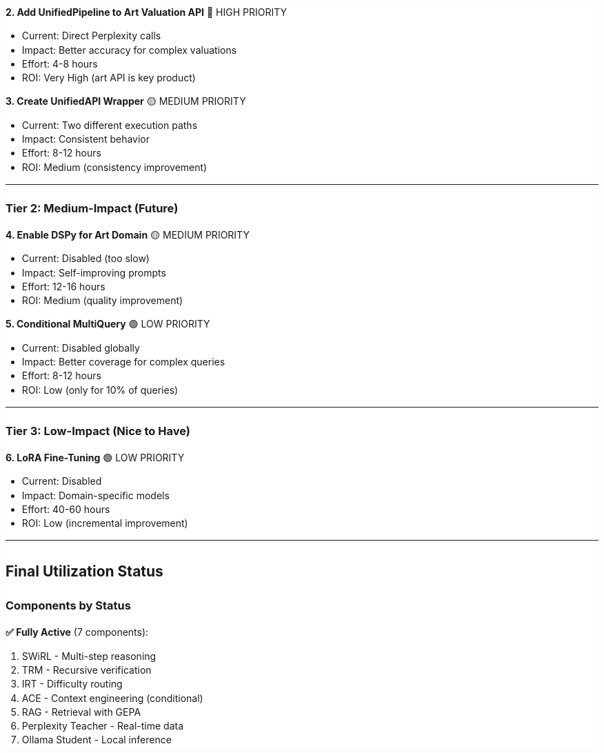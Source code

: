 **2. Add UnifiedPipeline to Art Valuation API** 🔴 HIGH PRIORITY
- Current: Direct Perplexity calls
- Impact: Better accuracy for complex valuations
- Effort: 4-8 hours
- ROI: Very High (art API is key product)

**3. Create UnifiedAPI Wrapper** 🟡 MEDIUM PRIORITY
- Current: Two different execution paths
- Impact: Consistent behavior
- Effort: 8-12 hours
- ROI: Medium (consistency improvement)

---

### Tier 2: Medium-Impact (Future)

**4. Enable DSPy for Art Domain** 🟡 MEDIUM PRIORITY
- Current: Disabled (too slow)
- Impact: Self-improving prompts
- Effort: 12-16 hours
- ROI: Medium (quality improvement)

**5. Conditional MultiQuery** 🟢 LOW PRIORITY
- Current: Disabled globally
- Impact: Better coverage for complex queries
- Effort: 8-12 hours
- ROI: Low (only for 10% of queries)

---

### Tier 3: Low-Impact (Nice to Have)

**6. LoRA Fine-Tuning** 🟢 LOW PRIORITY
- Current: Disabled
- Impact: Domain-specific models
- Effort: 40-60 hours
- ROI: Low (incremental improvement)

---

## Final Utilization Status

### Components by Status

**✅ Fully Active** (7 components):
1. SWiRL - Multi-step reasoning
2. TRM - Recursive verification
3. IRT - Difficulty routing
4. ACE - Context engineering (conditional)
5. RAG - Retrieval with GEPA
6. Perplexity Teacher - Real-time data
7. Ollama Student - Local inference
